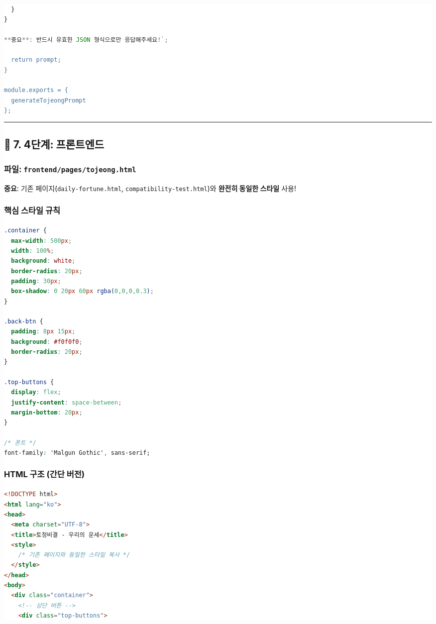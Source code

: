 ```javascript
  }
}

**중요**: 반드시 유효한 JSON 형식으로만 응답해주세요!`;

  return prompt;
}

module.exports = {
  generateTojeongPrompt
};
```

---

## 🎨 **7. 4단계: 프론트엔드**

### **파일**: `frontend/pages/tojeong.html`

**중요**: 기존 페이지(`daily-fortune.html`, `compatibility-test.html`)와 **완전히 동일한 스타일** 사용!

### **핵심 스타일 규칙**
```css
.container {
  max-width: 500px;
  width: 100%;
  background: white;
  border-radius: 20px;
  padding: 30px;
  box-shadow: 0 20px 60px rgba(0,0,0,0.3);
}

.back-btn {
  padding: 8px 15px;
  background: #f0f0f0;
  border-radius: 20px;
}

.top-buttons {
  display: flex;
  justify-content: space-between;
  margin-bottom: 20px;
}

/* 폰트 */
font-family: 'Malgun Gothic', sans-serif;
```

### **HTML 구조** (간단 버전)
```html
<!DOCTYPE html>
<html lang="ko">
<head>
  <meta charset="UTF-8">
  <title>토정비결 - 우리의 운세</title>
  <style>
    /* 기존 페이지와 동일한 스타일 복사 */
  </style>
</head>
<body>
  <div class="container">
    <!-- 상단 버튼 -->
    <div class="top-buttons">
```